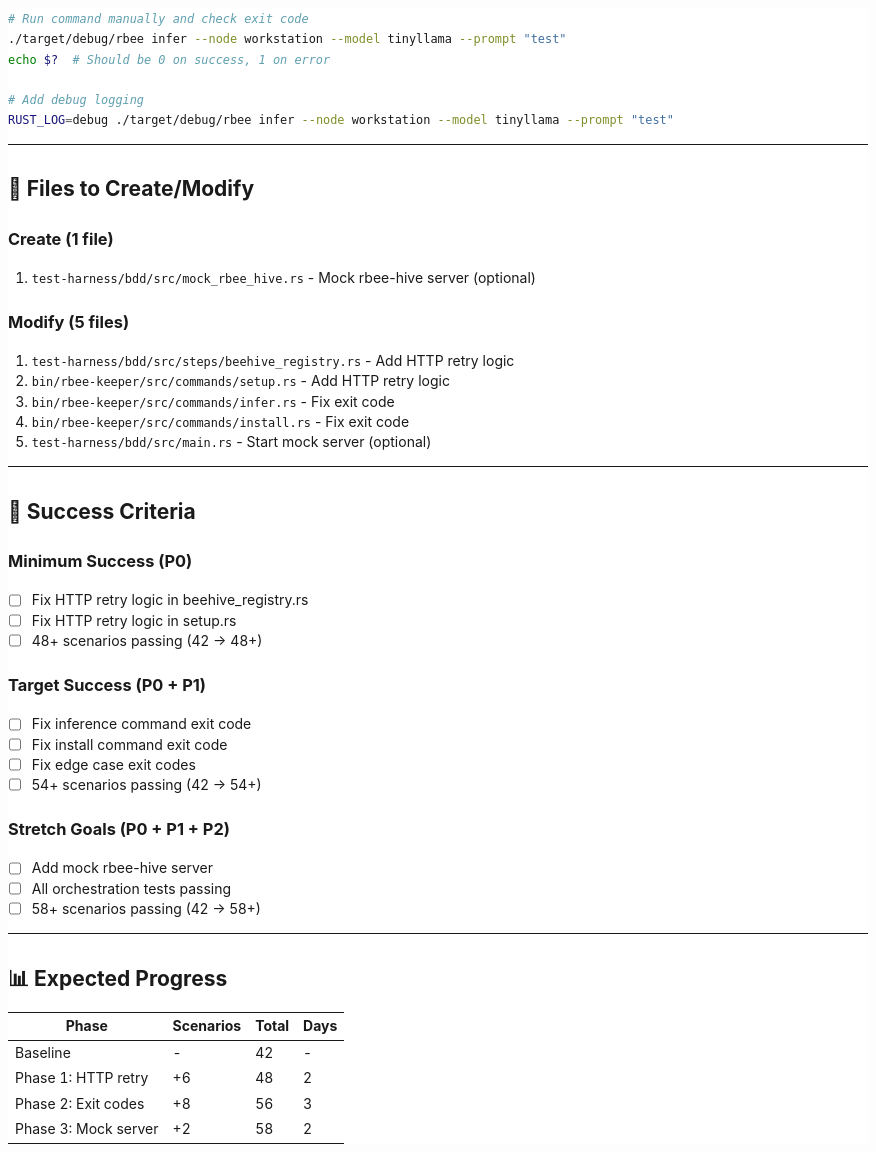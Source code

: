 ```bash
# Run command manually and check exit code
./target/debug/rbee infer --node workstation --model tinyllama --prompt "test"
echo $?  # Should be 0 on success, 1 on error

# Add debug logging
RUST_LOG=debug ./target/debug/rbee infer --node workstation --model tinyllama --prompt "test"
```

---

## 📁 Files to Create/Modify

### Create (1 file)
1. `test-harness/bdd/src/mock_rbee_hive.rs` - Mock rbee-hive server (optional)

### Modify (5 files)
1. `test-harness/bdd/src/steps/beehive_registry.rs` - Add HTTP retry logic
2. `bin/rbee-keeper/src/commands/setup.rs` - Add HTTP retry logic
3. `bin/rbee-keeper/src/commands/infer.rs` - Fix exit code
4. `bin/rbee-keeper/src/commands/install.rs` - Fix exit code
5. `test-harness/bdd/src/main.rs` - Start mock server (optional)

---

## 🎯 Success Criteria

### Minimum Success (P0)
- [ ] Fix HTTP retry logic in beehive_registry.rs
- [ ] Fix HTTP retry logic in setup.rs
- [ ] 48+ scenarios passing (42 → 48+)

### Target Success (P0 + P1)
- [ ] Fix inference command exit code
- [ ] Fix install command exit code
- [ ] Fix edge case exit codes
- [ ] 54+ scenarios passing (42 → 54+)

### Stretch Goals (P0 + P1 + P2)
- [ ] Add mock rbee-hive server
- [ ] All orchestration tests passing
- [ ] 58+ scenarios passing (42 → 58+)

---

## 📊 Expected Progress

| Phase | Scenarios | Total | Days |
|-------|-----------|-------|------|
| Baseline | - | 42 | - |
| Phase 1: HTTP retry | +6 | 48 | 2 |
| Phase 2: Exit codes | +8 | 56 | 3 |
| Phase 3: Mock server | +2 | 58 | 2 |
